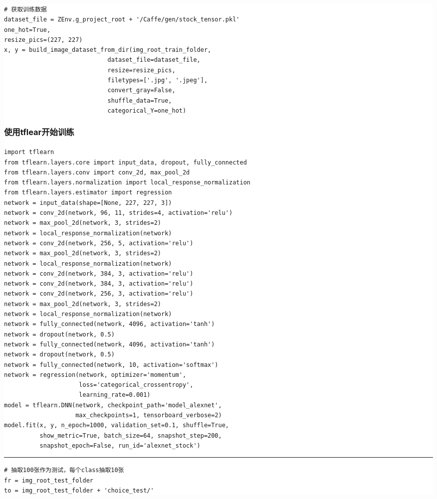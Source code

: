 	# 获取训练数据
	dataset_file = ZEnv.g_project_root + '/Caffe/gen/stock_tensor.pkl'
	one_hot=True, 
	resize_pics=(227, 227)
	x, y = build_image_dataset_from_dir(img_root_train_folder,
	                             dataset_file=dataset_file,
	                             resize=resize_pics,
	                             filetypes=['.jpg', '.jpeg'],
	                             convert_gray=False,
	                             shuffle_data=True,
	                             categorical_Y=one_hot)

### 使用tflear开始训练
	import tflearn
	from tflearn.layers.core import input_data, dropout, fully_connected
	from tflearn.layers.conv import conv_2d, max_pool_2d
	from tflearn.layers.normalization import local_response_normalization
	from tflearn.layers.estimator import regression
	network = input_data(shape=[None, 227, 227, 3])
	network = conv_2d(network, 96, 11, strides=4, activation='relu')
	network = max_pool_2d(network, 3, strides=2)
	network = local_response_normalization(network)
	network = conv_2d(network, 256, 5, activation='relu')
	network = max_pool_2d(network, 3, strides=2)
	network = local_response_normalization(network)
	network = conv_2d(network, 384, 3, activation='relu')
	network = conv_2d(network, 384, 3, activation='relu')
	network = conv_2d(network, 256, 3, activation='relu')
	network = max_pool_2d(network, 3, strides=2)
	network = local_response_normalization(network)
	network = fully_connected(network, 4096, activation='tanh')
	network = dropout(network, 0.5)
	network = fully_connected(network, 4096, activation='tanh')
	network = dropout(network, 0.5)
	network = fully_connected(network, 10, activation='softmax')
	network = regression(network, optimizer='momentum',
	                     loss='categorical_crossentropy',
	                     learning_rate=0.001)
	model = tflearn.DNN(network, checkpoint_path='model_alexnet',
	                    max_checkpoints=1, tensorboard_verbose=2)
	model.fit(x, y, n_epoch=1000, validation_set=0.1, shuffle=True,
	          show_metric=True, batch_size=64, snapshot_step=200,
	          snapshot_epoch=False, run_id='alexnet_stock')

____

	# 抽取100张作为测试，每个class抽取10张
	fr = img_root_test_folder
	to = img_root_test_folder + 'choice_test/'

